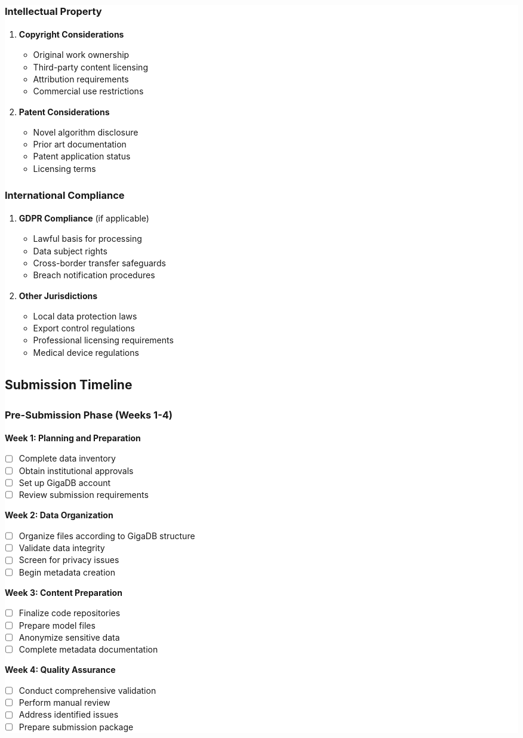 ### Intellectual Property

1. **Copyright Considerations**
   - Original work ownership
   - Third-party content licensing
   - Attribution requirements
   - Commercial use restrictions

2. **Patent Considerations**
   - Novel algorithm disclosure
   - Prior art documentation
   - Patent application status
   - Licensing terms

### International Compliance

1. **GDPR Compliance** (if applicable)
   - Lawful basis for processing
   - Data subject rights
   - Cross-border transfer safeguards
   - Breach notification procedures

2. **Other Jurisdictions**
   - Local data protection laws
   - Export control regulations
   - Professional licensing requirements
   - Medical device regulations

## Submission Timeline

### Pre-Submission Phase (Weeks 1-4)

**Week 1: Planning and Preparation**
- [ ] Complete data inventory
- [ ] Obtain institutional approvals
- [ ] Set up GigaDB account
- [ ] Review submission requirements

**Week 2: Data Organization**
- [ ] Organize files according to GigaDB structure
- [ ] Validate data integrity
- [ ] Screen for privacy issues
- [ ] Begin metadata creation

**Week 3: Content Preparation**
- [ ] Finalize code repositories
- [ ] Prepare model files
- [ ] Anonymize sensitive data
- [ ] Complete metadata documentation

**Week 4: Quality Assurance**
- [ ] Conduct comprehensive validation
- [ ] Perform manual review
- [ ] Address identified issues
- [ ] Prepare submission package
